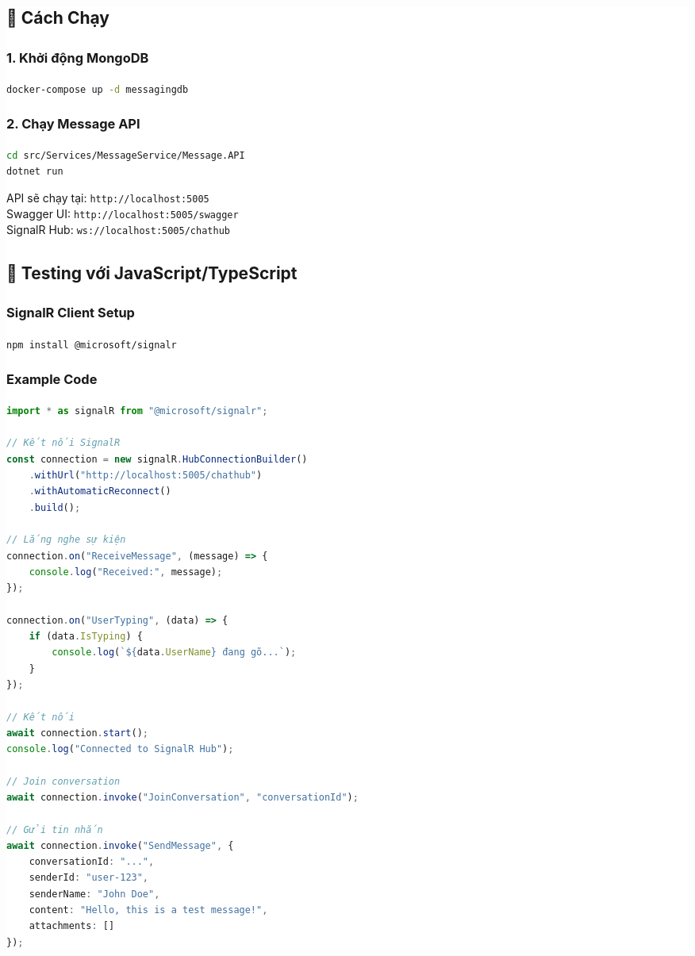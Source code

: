 ## 🚀 Cách Chạy

### 1. Khởi động MongoDB
```bash
docker-compose up -d messagingdb
```

### 2. Chạy Message API
```bash
cd src/Services/MessageService/Message.API
dotnet run
```

API sẽ chạy tại: `http://localhost:5005`  
Swagger UI: `http://localhost:5005/swagger`  
SignalR Hub: `ws://localhost:5005/chathub`

## 🧪 Testing với JavaScript/TypeScript

### SignalR Client Setup
```bash
npm install @microsoft/signalr
```

### Example Code
```typescript
import * as signalR from "@microsoft/signalr";

// Kết nối SignalR
const connection = new signalR.HubConnectionBuilder()
    .withUrl("http://localhost:5005/chathub")
    .withAutomaticReconnect()
    .build();

// Lắng nghe sự kiện
connection.on("ReceiveMessage", (message) => {
    console.log("Received:", message);
});

connection.on("UserTyping", (data) => {
    if (data.IsTyping) {
        console.log(`${data.UserName} đang gõ...`);
    }
});

// Kết nối
await connection.start();
console.log("Connected to SignalR Hub");

// Join conversation
await connection.invoke("JoinConversation", "conversationId");

// Gửi tin nhắn
await connection.invoke("SendMessage", {
    conversationId: "...",
    senderId: "user-123",
    senderName: "John Doe",
    content: "Hello, this is a test message!",
    attachments: []
});
```
